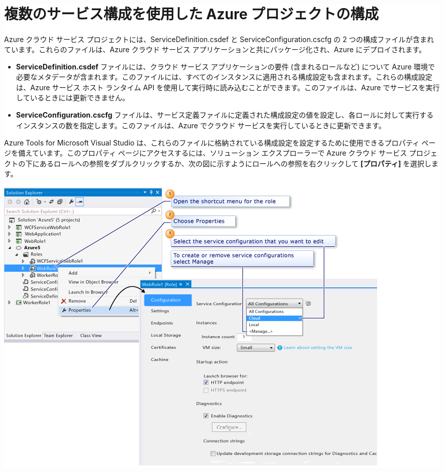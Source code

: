 <properties
   pageTitle="複数のサービス構成を使用した Azure プロジェクトの構成 | Microsoft Azure"
   description="ServiceDefinition.csdef および ServiceConfiguration.cscfg ファイルを変更して、Azure クラウド サービス プロジェクトを構成する方法について説明します。"
   services="visual-studio-online"
   documentationCenter="na"
   authors="TomArcher"
   manager="douge"
   editor="" />
<tags
   ms.service="multiple"
   ms.devlang="multiple"
   ms.topic="article"
   ms.tgt_pltfrm="na"
   ms.workload="na"
   ms.date="08/15/2016"
   ms.author="tarcher" />

# 複数のサービス構成を使用した Azure プロジェクトの構成

Azure クラウド サービス プロジェクトには、ServiceDefinition.csdef と ServiceConfiguration.cscfg の 2 つの構成ファイルが含まれています。これらのファイルは、Azure クラウド サービス アプリケーションと共にパッケージ化され、Azure にデプロイされます。

- **ServiceDefinition.csdef** ファイルには、クラウド サービス アプリケーションの要件 (含まれるロールなど) について Azure 環境で必要なメタデータが含まれます。このファイルには、すべてのインスタンスに適用される構成設定も含まれます。これらの構成設定は、Azure サービス ホスト ランタイム API を使用して実行時に読み込むことができます。このファイルは、Azure でサービスを実行しているときには更新できません。

- **ServiceConfiguration.cscfg** ファイルは、サービス定義ファイルに定義された構成設定の値を設定し、各ロールに対して実行するインスタンスの数を指定します。このファイルは、Azure でクラウド サービスを実行しているときに更新できます。

Azure Tools for Microsoft Visual Studio は、これらのファイルに格納されている構成設定を設定するために使用できるプロパティ ページを備えています。このプロパティ ページにアクセスするには、ソリューション エクスプローラーで Azure クラウド サービス プロジェクトの下にあるロールへの参照をダブルクリックするか、次の図に示すようにロールへの参照を右クリックして **[プロパティ]** を選択します。

![VS\_Solution\_Explorer\_Roles\_Properties](./media/vs-azure-tools-multiple-services-project-configurations/IC784076.png)
